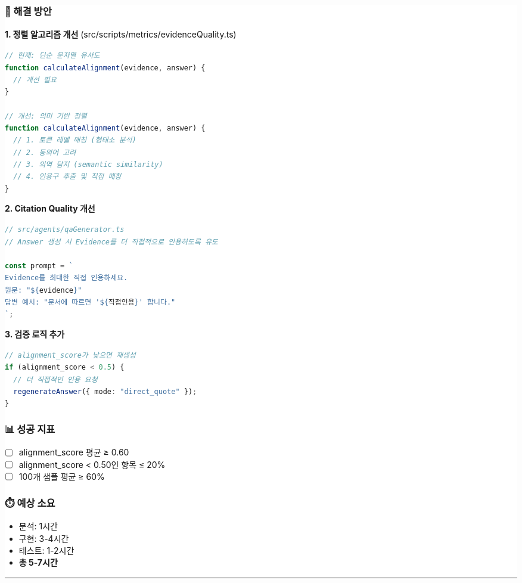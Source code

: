 ### 🔧 해결 방안

**1. 정렬 알고리즘 개선** (src/scripts/metrics/evidenceQuality.ts)

```typescript
// 현재: 단순 문자열 유사도
function calculateAlignment(evidence, answer) {
  // 개선 필요
}

// 개선: 의미 기반 정렬
function calculateAlignment(evidence, answer) {
  // 1. 토큰 레벨 매칭 (형태소 분석)
  // 2. 동의어 고려
  // 3. 의역 탐지 (semantic similarity)
  // 4. 인용구 추출 및 직접 매칭
}
```

**2. Citation Quality 개선**

```typescript
// src/agents/qaGenerator.ts
// Answer 생성 시 Evidence를 더 직접적으로 인용하도록 유도

const prompt = `
Evidence를 최대한 직접 인용하세요.
원문: "${evidence}"
답변 예시: "문서에 따르면 '${직접인용}' 합니다."
`;
```

**3. 검증 로직 추가**

```typescript
// alignment_score가 낮으면 재생성
if (alignment_score < 0.5) {
  // 더 직접적인 인용 요청
  regenerateAnswer({ mode: "direct_quote" });
}
```

### 📊 성공 지표

- [ ] alignment_score 평균 ≥ 0.60
- [ ] alignment_score < 0.50인 항목 ≤ 20%
- [ ] 100개 샘플 평균 ≥ 60%

### ⏱️ 예상 소요

- 분석: 1시간
- 구현: 3-4시간
- 테스트: 1-2시간
- **총 5-7시간**

---